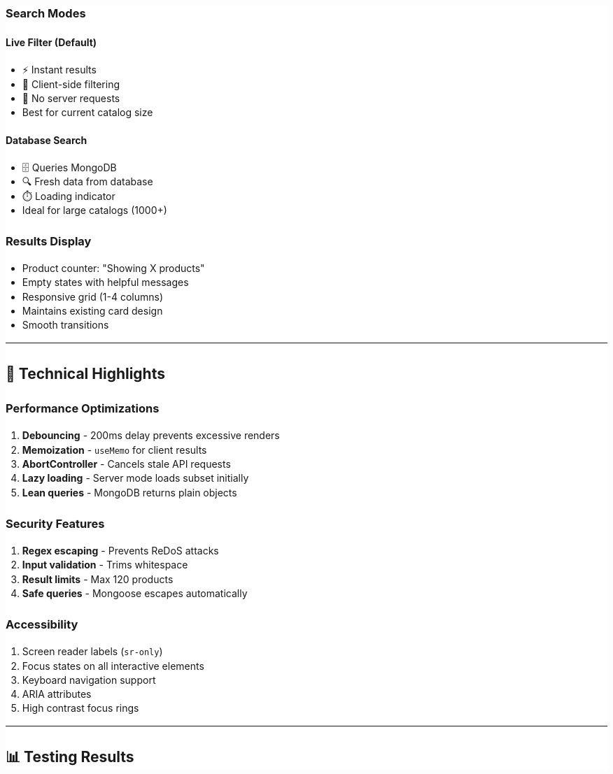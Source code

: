 ### Search Modes

#### Live Filter (Default)
- ⚡ Instant results
- 🔄 Client-side filtering
- 💾 No server requests
- Best for current catalog size

#### Database Search
- 🗄️ Queries MongoDB
- 🔍 Fresh data from database
- ⏱️ Loading indicator
- Ideal for large catalogs (1000+)

### Results Display
- Product counter: "Showing X products"
- Empty states with helpful messages
- Responsive grid (1-4 columns)
- Maintains existing card design
- Smooth transitions

---

## 🔧 Technical Highlights

### Performance Optimizations
1. **Debouncing** - 200ms delay prevents excessive renders
2. **Memoization** - `useMemo` for client results
3. **AbortController** - Cancels stale API requests
4. **Lazy loading** - Server mode loads subset initially
5. **Lean queries** - MongoDB returns plain objects

### Security Features
1. **Regex escaping** - Prevents ReDoS attacks
2. **Input validation** - Trims whitespace
3. **Result limits** - Max 120 products
4. **Safe queries** - Mongoose escapes automatically

### Accessibility
1. Screen reader labels (`sr-only`)
2. Focus states on all interactive elements
3. Keyboard navigation support
4. ARIA attributes
5. High contrast focus rings

---

## 📊 Testing Results
